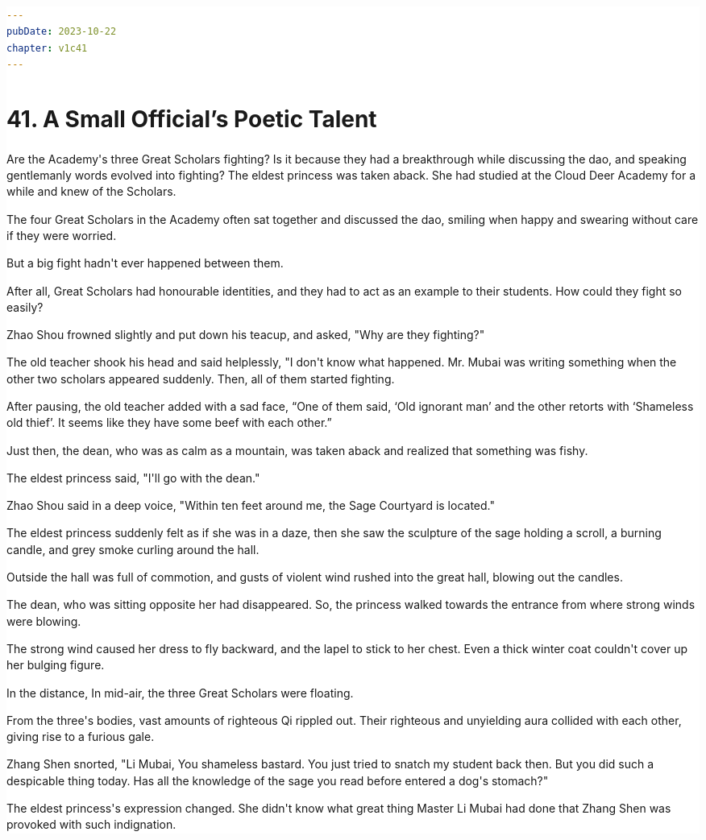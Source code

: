 ```yaml
---
pubDate: 2023-10-22
chapter: v1c41
---
```


# 41. A Small Official’s Poetic Talent

Are the Academy's three Great Scholars fighting? Is it because they had a breakthrough while discussing the dao, and speaking gentlemanly words evolved into fighting? The eldest princess was taken aback. She had studied at the Cloud Deer Academy for a while and knew of the Scholars.

The four Great Scholars in the Academy often sat together and discussed the dao, smiling when happy and swearing without care if they were worried.

But a big fight hadn't ever happened between them.

After all, Great Scholars had honourable identities, and they had to act as an example to their students. How could they fight so easily?

Zhao Shou frowned slightly and put down his teacup, and asked, "Why are they fighting?"

The old teacher shook his head and said helplessly, "I don't know what happened. Mr. Mubai was writing something when the other two scholars appeared suddenly. Then, all of them started fighting.

After pausing, the old teacher added with a sad face, “One of them said, ‘Old ignorant man’ and the other retorts with ‘Shameless old thief’. It seems like they have some beef with each other.”

Just then, the dean, who was as calm as a mountain, was taken aback and realized that something was fishy.

The eldest princess said, "I'll go with the dean."

Zhao Shou said in a deep voice, "Within ten feet around me, the Sage Courtyard is located."

The eldest princess suddenly felt as if she was in a daze, then she saw the sculpture of the sage holding a scroll, a burning candle, and grey smoke curling around the hall.

Outside the hall was full of commotion, and gusts of violent wind rushed into the great hall, blowing out the candles.

The dean, who was sitting opposite her had disappeared. So, the princess walked towards the entrance from where strong winds were blowing.

The strong wind caused her dress to fly backward, and the lapel to stick to her chest. Even a thick winter coat couldn't cover up her bulging figure.

In the distance, In mid-air, the three Great Scholars were floating.

From the three's bodies, vast amounts of righteous Qi rippled out. Their righteous and unyielding aura collided with each other, giving rise to a furious gale.

Zhang Shen snorted, "Li Mubai, You shameless bastard. You just tried to snatch my student back then. But you did such a despicable thing today. Has all the knowledge of the sage you read before entered a dog's stomach?"

The eldest princess's expression changed. She didn't know what great thing Master Li Mubai had done that Zhang Shen was provoked with such indignation.
